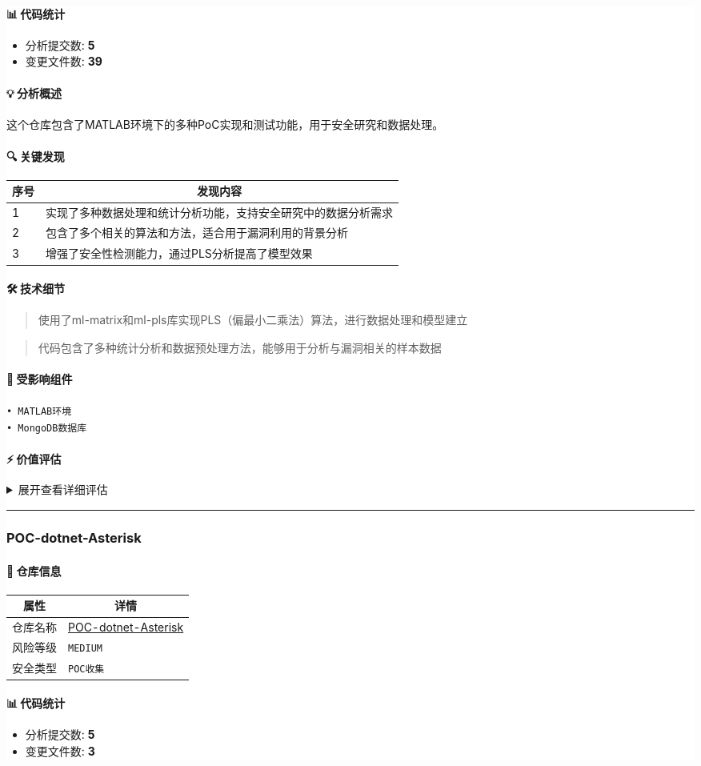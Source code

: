 #### 📊 代码统计

- 分析提交数: **5**
- 变更文件数: **39**

#### 💡 分析概述

这个仓库包含了MATLAB环境下的多种PoC实现和测试功能，用于安全研究和数据处理。

#### 🔍 关键发现

| 序号 | 发现内容 |
|------|----------|
| 1 | 实现了多种数据处理和统计分析功能，支持安全研究中的数据分析需求 |
| 2 | 包含了多个相关的算法和方法，适合用于漏洞利用的背景分析 |
| 3 | 增强了安全性检测能力，通过PLS分析提高了模型效果 |

#### 🛠️ 技术细节

> 使用了ml-matrix和ml-pls库实现PLS（偏最小二乘法）算法，进行数据处理和模型建立

> 代码包含了多种统计分析和数据预处理方法，能够用于分析与漏洞相关的样本数据


#### 🎯 受影响组件

```
• MATLAB环境
• MongoDB数据库
```

#### ⚡ 价值评估

<details><summary>展开查看详细评估</summary></details>

---

### POC-dotnet-Asterisk

#### 📌 仓库信息

| 属性 | 详情 |
|------|------|
| 仓库名称 | [POC-dotnet-Asterisk](https://github.com/GuilhermeStracini/POC-dotnet-Asterisk) |
| 风险等级 | `MEDIUM` |
| 安全类型 | `POC收集` |

#### 📊 代码统计

- 分析提交数: **5**
- 变更文件数: **3**
